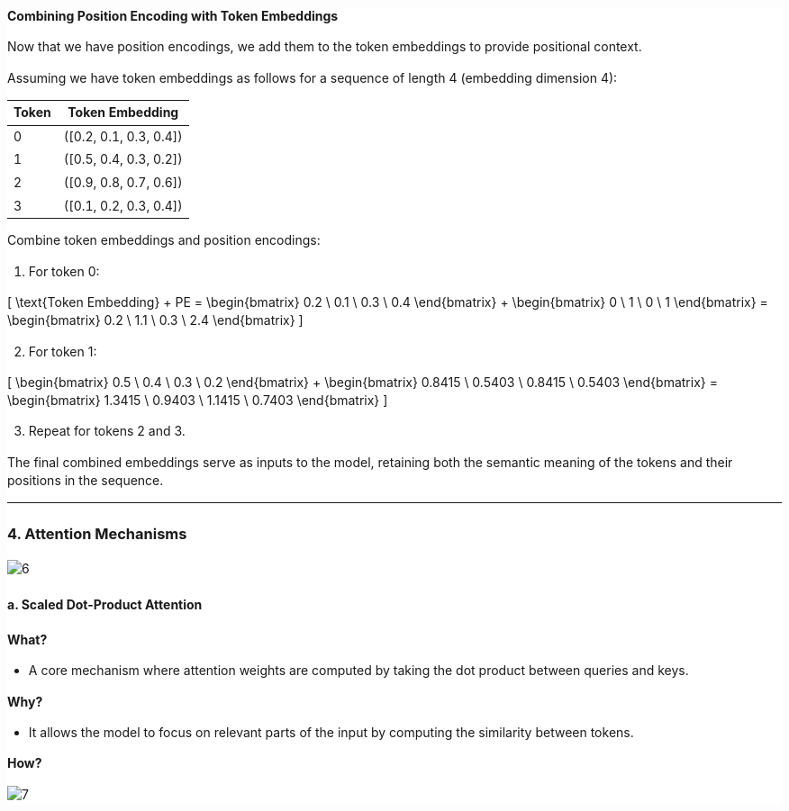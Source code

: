 **Combining Position Encoding with Token Embeddings**

Now that we have position encodings, we add them to the token embeddings to provide positional context.

Assuming we have token embeddings as follows for a sequence of length 4 (embedding dimension 4):

| Token | Token Embedding |
|-------|-----------------|
| 0     | \([0.2, 0.1, 0.3, 0.4]\) |
| 1     | \([0.5, 0.4, 0.3, 0.2]\) |
| 2     | \([0.9, 0.8, 0.7, 0.6]\) |
| 3     | \([0.1, 0.2, 0.3, 0.4]\) |

Combine token embeddings and position encodings:

1. For token 0:

\[
\text{Token Embedding} + PE = \begin{bmatrix} 0.2 \\ 0.1 \\ 0.3 \\ 0.4 \end{bmatrix} + \begin{bmatrix} 0 \\ 1 \\ 0 \\ 1 \end{bmatrix} = \begin{bmatrix} 0.2 \\ 1.1 \\ 0.3 \\ 2.4 \end{bmatrix}
\]

2. For token 1:

\[
\begin{bmatrix} 0.5 \\ 0.4 \\ 0.3 \\ 0.2 \end{bmatrix} + \begin{bmatrix} 0.8415 \\ 0.5403 \\ 0.8415 \\ 0.5403 \end{bmatrix} = \begin{bmatrix} 1.3415 \\ 0.9403 \\ 1.1415 \\ 0.7403 \end{bmatrix}
\]

3. Repeat for tokens 2 and 3.

The final combined embeddings serve as inputs to the model, retaining both the semantic meaning of the tokens and their positions in the sequence.

---


### 4. **Attention Mechanisms**

![6](res/5_attention.png)

#### a. **Scaled Dot-Product Attention**

**What?**
- A core mechanism where attention weights are computed by taking the dot product between queries and keys.

**Why?**
- It allows the model to focus on relevant parts of the input by computing the similarity between tokens.

**How?**

![7](res/6_sdpa.png)
